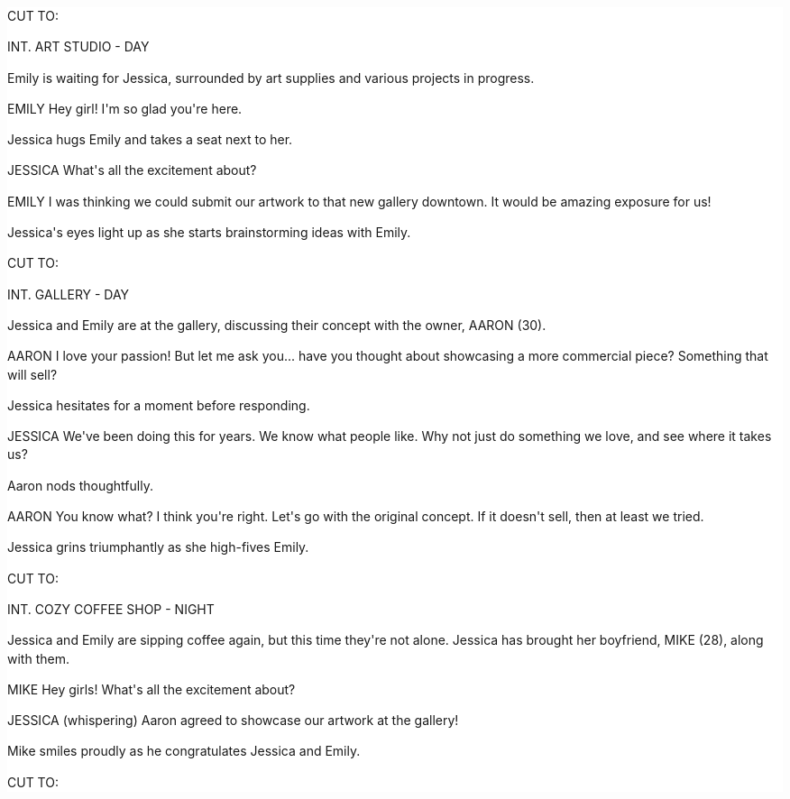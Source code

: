 CUT TO:

INT. ART STUDIO - DAY

Emily is waiting for Jessica, surrounded by art supplies and various projects in progress.

EMILY
Hey girl! I'm so glad you're here.

Jessica hugs Emily and takes a seat next to her.

JESSICA
What's all the excitement about?

EMILY
I was thinking we could submit our artwork to that new gallery downtown. It would be amazing exposure for us!

Jessica's eyes light up as she starts brainstorming ideas with Emily.

CUT TO:

INT. GALLERY - DAY

Jessica and Emily are at the gallery, discussing their concept with the owner, AARON (30).

AARON
I love your passion! But let me ask you... have you thought about showcasing a more commercial piece? Something that will sell?

Jessica hesitates for a moment before responding.

JESSICA
We've been doing this for years. We know what people like. Why not just do something we love, and see where it takes us?

Aaron nods thoughtfully.

AARON
You know what? I think you're right. Let's go with the original concept. If it doesn't sell, then at least we tried.

Jessica grins triumphantly as she high-fives Emily.

CUT TO:

INT. COZY COFFEE SHOP - NIGHT

Jessica and Emily are sipping coffee again, but this time they're not alone. Jessica has brought her boyfriend, MIKE (28), along with them.

MIKE
Hey girls! What's all the excitement about?

JESSICA
(whispering)
Aaron agreed to showcase our artwork at the gallery!

Mike smiles proudly as he congratulates Jessica and Emily.

CUT TO:
